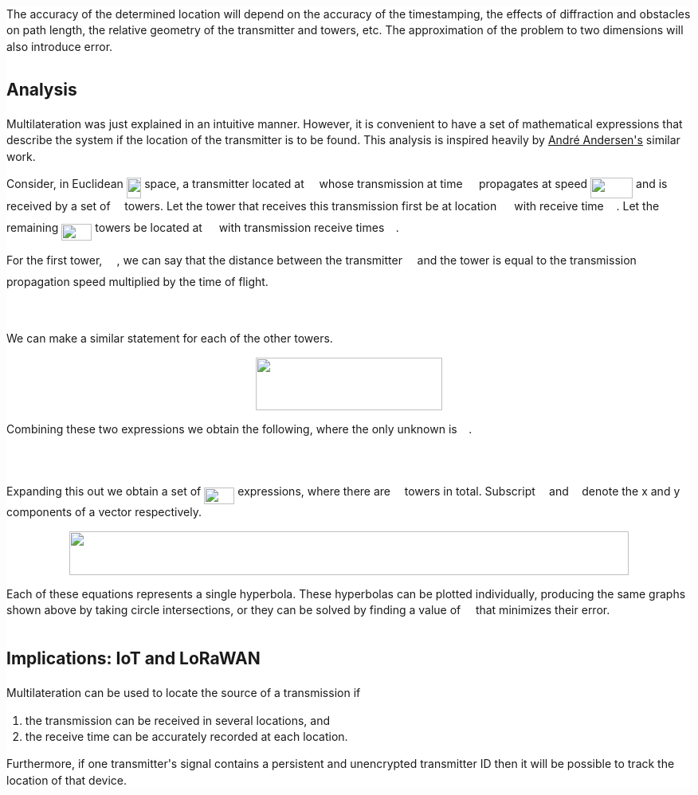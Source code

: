 The accuracy of the determined location will depend on the accuracy of the timestamping, the effects of diffraction and obstacles on path length, the relative geometry of the transmitter and towers, etc. The approximation of the problem to two dimensions will also introduce error.

## Analysis
Multilateration was just explained in an intuitive manner. However, it is convenient to have a set of mathematical expressions that describe the system if the location of the transmitter is to be found. This analysis is inspired heavily by [André Andersen's](http://blog.andersen.im/2012/07/signal-emitter-positioning-using-multilateration) similar work.

Consider, in Euclidean <img src="/tex/3177e934cf575c08431076a1a5479ba5.svg?invert_in_darkmode&sanitize=true" align=middle width=18.424726649999986pt height=26.76175259999998pt/> space, a transmitter located at <img src="/tex/19e3f7018228f8a8c6559d0ea5500aa2.svg?invert_in_darkmode&sanitize=true" align=middle width=10.747741949999991pt height=23.488575000000026pt/> whose transmission at time <img src="/tex/6df6ddacc987bd7a5070beafef47fcc1.svg?invert_in_darkmode&sanitize=true" align=middle width=12.48864374999999pt height=20.221802699999984pt/> propagates at speed <img src="/tex/1a9f68fae14a5f2c3944f20c7746c582.svg?invert_in_darkmode&sanitize=true" align=middle width=53.002433549999985pt height=26.76175259999998pt/> and is received by a set of <img src="/tex/55a049b8f161ae7cfeb0197d75aff967.svg?invert_in_darkmode&sanitize=true" align=middle width=9.86687624999999pt height=14.15524440000002pt/> towers. Let the tower that receives this transmission first be at location <img src="/tex/1447b57eb35586ec64a4d8d2fbb653e0.svg?invert_in_darkmode&sanitize=true" align=middle width=14.14521899999999pt height=23.488575000000026pt/> with receive time <img src="/tex/23eda6b0b8aec6ac41ed8b7cb41c0942.svg?invert_in_darkmode&sanitize=true" align=middle width=11.810749499999991pt height=20.221802699999984pt/>. Let the remaining <img src="/tex/efcf8d472ecdd2ea56d727b5746100e3.svg?invert_in_darkmode&sanitize=true" align=middle width=38.17727759999999pt height=21.18721440000001pt/> towers be located at <img src="/tex/81e4c10c4a5aefbf7d79a0aa3c401941.svg?invert_in_darkmode&sanitize=true" align=middle width=12.92146679999999pt height=23.488575000000026pt/> with transmission receive times <img src="/tex/02ab12d0013b89c8edc7f0f2662fa7a9.svg?invert_in_darkmode&sanitize=true" align=middle width=10.58699729999999pt height=20.221802699999984pt/>.

For the first tower, <img src="/tex/1447b57eb35586ec64a4d8d2fbb653e0.svg?invert_in_darkmode&sanitize=true" align=middle width=14.14521899999999pt height=23.488575000000026pt/>, we can say that the distance between the transmitter <img src="/tex/19e3f7018228f8a8c6559d0ea5500aa2.svg?invert_in_darkmode&sanitize=true" align=middle width=10.747741949999991pt height=23.488575000000026pt/> and the tower is equal to the transmission propagation speed multiplied by the time of flight.
<p align="center"><img src="/tex/a4c6de18edfc65fe4376b9438c00ec4b.svg?invert_in_darkmode&sanitize=true" align=middle width=150.1870128pt height=16.438356pt/></p>

We can make a similar statement for each of the other towers.
<p align="center"><img src="/tex/8182282dad754f66fe56591253699990.svg?invert_in_darkmode&sanitize=true" align=middle width=234.53043899999997pt height=65.753424pt/></p>

Combining these two expressions we obtain the following, where the only unknown is <img src="/tex/19e3f7018228f8a8c6559d0ea5500aa2.svg?invert_in_darkmode&sanitize=true" align=middle width=10.747741949999991pt height=23.488575000000026pt/>.
<p align="center"><img src="/tex/7146d7ec04600031453049bed6b8a9b0.svg?invert_in_darkmode&sanitize=true" align=middle width=228.04446059999998pt height=16.438356pt/></p>

Expanding this out we obtain a set of <img src="/tex/efcf8d472ecdd2ea56d727b5746100e3.svg?invert_in_darkmode&sanitize=true" align=middle width=38.17727759999999pt height=21.18721440000001pt/> expressions, where there are <img src="/tex/55a049b8f161ae7cfeb0197d75aff967.svg?invert_in_darkmode&sanitize=true" align=middle width=9.86687624999999pt height=14.15524440000002pt/> towers in total. Subscript <img src="/tex/332cc365a4987aacce0ead01b8bdcc0b.svg?invert_in_darkmode&sanitize=true" align=middle width=9.39498779999999pt height=14.15524440000002pt/> and <img src="/tex/deceeaf6940a8c7a5a02373728002b0f.svg?invert_in_darkmode&sanitize=true" align=middle width=8.649225749999989pt height=14.15524440000002pt/> denote the x and y components of a vector respectively.
<p align="center"><img src="/tex/62af213830c7d8f42556b966775587f7.svg?invert_in_darkmode&sanitize=true" align=middle width=701.72133405pt height=55.06880115pt/></p>

Each of these equations represents a single hyperbola. These hyperbolas can be plotted individually, producing the same graphs shown above by taking circle intersections, or they can be solved by finding a value of <img src="/tex/19e3f7018228f8a8c6559d0ea5500aa2.svg?invert_in_darkmode&sanitize=true" align=middle width=10.747741949999991pt height=23.488575000000026pt/> that minimizes their error. 


## Implications: IoT and LoRaWAN

Multilateration can be used to locate the source of a transmission if 
1. the transmission can be received in several locations, and 
2. the receive time can be accurately recorded at each location.

Furthermore, if one transmitter's signal contains a persistent and unencrypted transmitter ID then it will be possible to track the location of that device.
